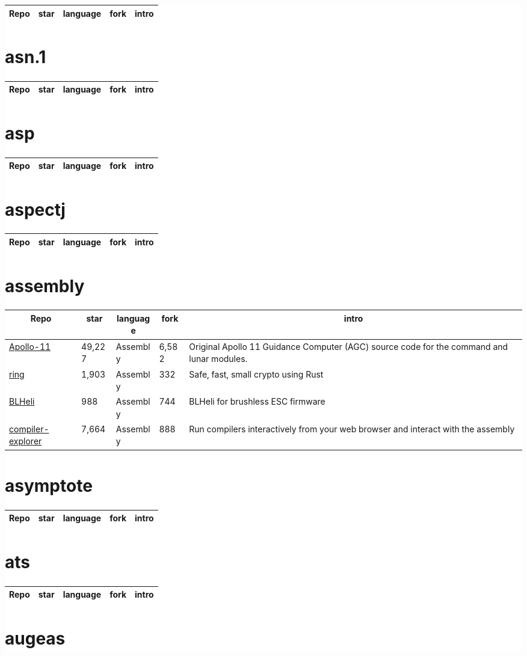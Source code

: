Repo|star|language|fork|intro
-|-|-|-|-



# asn.1

Repo|star|language|fork|intro
-|-|-|-|-



# asp

Repo|star|language|fork|intro
-|-|-|-|-



# aspectj

Repo|star|language|fork|intro
-|-|-|-|-



# assembly

Repo|star|language|fork|intro
-|-|-|-|-
[Apollo-11](https://github.com/chrislgarry/Apollo-11)|49,227|Assembly|6,582|Original Apollo 11 Guidance Computer (AGC) source code for the command and lunar modules.
[ring](https://github.com/briansmith/ring)|1,903|Assembly|332|Safe, fast, small crypto using Rust
[BLHeli](https://github.com/bitdump/BLHeli)|988|Assembly|744|BLHeli for brushless ESC firmware
[compiler-explorer](https://github.com/compiler-explorer/compiler-explorer)|7,664|Assembly|888|Run compilers interactively from your web browser and interact with the assembly


# asymptote

Repo|star|language|fork|intro
-|-|-|-|-



# ats

Repo|star|language|fork|intro
-|-|-|-|-



# augeas
